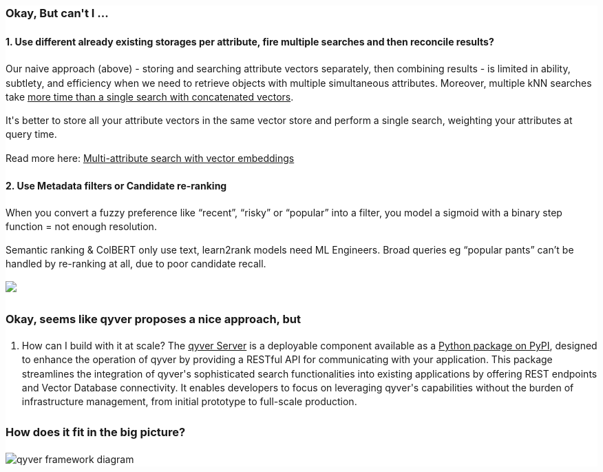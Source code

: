 


### Okay, But can't I  ...

#### 1. Use different already existing storages per attribute, fire multiple searches and then reconcile results?


Our naive approach (above) - storing and searching attribute vectors separately, then combining results - is limited in ability, subtlety, and efficiency when we need to retrieve objects with multiple simultaneous attributes. Moreover, multiple kNN searches take [more time than a single search with concatenated vectors](https://redis.io/blog/benchmarking-results-for-vector-databases/).

It's better to store all your attribute vectors in the same vector store and perform a single search, weighting your attributes at query time.

Read more here: [Multi-attribute search with vector embeddings](https://qyver.com/vectorhub/articles/multi-attribute-semantic-search)



#### 2. Use Metadata filters or Candidate re-ranking


When you convert a fuzzy preference like “recent”, “risky” or “popular” into a filter, you model a sigmoid with a binary step function = not enough resolution.


Semantic ranking & ColBERT only use text, learn2rank models need ML Engineers.
Broad queries eg “popular pants” can’t be handled by re-ranking at all, due to poor candidate recall.

![](../.gitbook/assets/why-qyver-filterreranking.png)






### Okay, seems like qyver proposes a nice approach, but

1. How can I build with it at scale?
    The [qyver Server](../run-in-production/overview.md) is a deployable component available as a [Python package on PyPI](https://pypi.org/project/qyver-server/), designed to enhance the operation of qyver by providing a RESTful API for communicating with your application. This package streamlines the integration of qyver's sophisticated search functionalities into existing applications by offering REST endpoints and Vector Database connectivity. It enables developers to focus on leveraging qyver's capabilities without the burden of infrastructure management, from initial prototype to full-scale production.







### How does it fit in the big picture?

![qyver framework diagram](../.gitbook/assets/sl_diagram.png)
